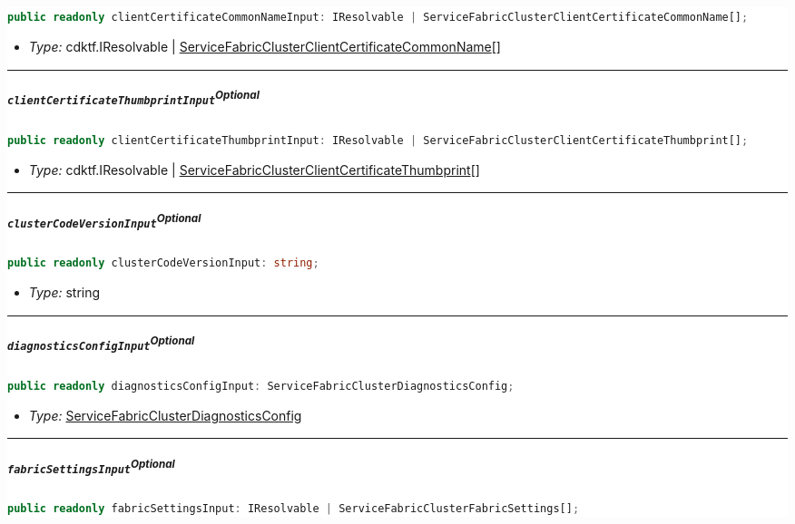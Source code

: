 ```typescript
public readonly clientCertificateCommonNameInput: IResolvable | ServiceFabricClusterClientCertificateCommonName[];
```

- *Type:* cdktf.IResolvable | <a href="#@cdktf/provider-azurerm.serviceFabricCluster.ServiceFabricClusterClientCertificateCommonName">ServiceFabricClusterClientCertificateCommonName</a>[]

---

##### `clientCertificateThumbprintInput`<sup>Optional</sup> <a name="clientCertificateThumbprintInput" id="@cdktf/provider-azurerm.serviceFabricCluster.ServiceFabricCluster.property.clientCertificateThumbprintInput"></a>

```typescript
public readonly clientCertificateThumbprintInput: IResolvable | ServiceFabricClusterClientCertificateThumbprint[];
```

- *Type:* cdktf.IResolvable | <a href="#@cdktf/provider-azurerm.serviceFabricCluster.ServiceFabricClusterClientCertificateThumbprint">ServiceFabricClusterClientCertificateThumbprint</a>[]

---

##### `clusterCodeVersionInput`<sup>Optional</sup> <a name="clusterCodeVersionInput" id="@cdktf/provider-azurerm.serviceFabricCluster.ServiceFabricCluster.property.clusterCodeVersionInput"></a>

```typescript
public readonly clusterCodeVersionInput: string;
```

- *Type:* string

---

##### `diagnosticsConfigInput`<sup>Optional</sup> <a name="diagnosticsConfigInput" id="@cdktf/provider-azurerm.serviceFabricCluster.ServiceFabricCluster.property.diagnosticsConfigInput"></a>

```typescript
public readonly diagnosticsConfigInput: ServiceFabricClusterDiagnosticsConfig;
```

- *Type:* <a href="#@cdktf/provider-azurerm.serviceFabricCluster.ServiceFabricClusterDiagnosticsConfig">ServiceFabricClusterDiagnosticsConfig</a>

---

##### `fabricSettingsInput`<sup>Optional</sup> <a name="fabricSettingsInput" id="@cdktf/provider-azurerm.serviceFabricCluster.ServiceFabricCluster.property.fabricSettingsInput"></a>

```typescript
public readonly fabricSettingsInput: IResolvable | ServiceFabricClusterFabricSettings[];
```
